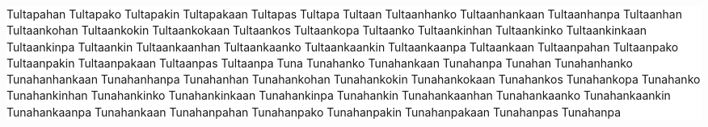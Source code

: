 Tultapahan
Tultapako
Tultapakin
Tultapakaan
Tultapas
Tultapa
Tultaan
Tultaanhanko
Tultaanhankaan
Tultaanhanpa
Tultaanhan
Tultaankohan
Tultaankokin
Tultaankokaan
Tultaankos
Tultaankopa
Tultaanko
Tultaankinhan
Tultaankinko
Tultaankinkaan
Tultaankinpa
Tultaankin
Tultaankaanhan
Tultaankaanko
Tultaankaankin
Tultaankaanpa
Tultaankaan
Tultaanpahan
Tultaanpako
Tultaanpakin
Tultaanpakaan
Tultaanpas
Tultaanpa
Tuna
Tunahanko
Tunahankaan
Tunahanpa
Tunahan
Tunahanhanko
Tunahanhankaan
Tunahanhanpa
Tunahanhan
Tunahankohan
Tunahankokin
Tunahankokaan
Tunahankos
Tunahankopa
Tunahanko
Tunahankinhan
Tunahankinko
Tunahankinkaan
Tunahankinpa
Tunahankin
Tunahankaanhan
Tunahankaanko
Tunahankaankin
Tunahankaanpa
Tunahankaan
Tunahanpahan
Tunahanpako
Tunahanpakin
Tunahanpakaan
Tunahanpas
Tunahanpa